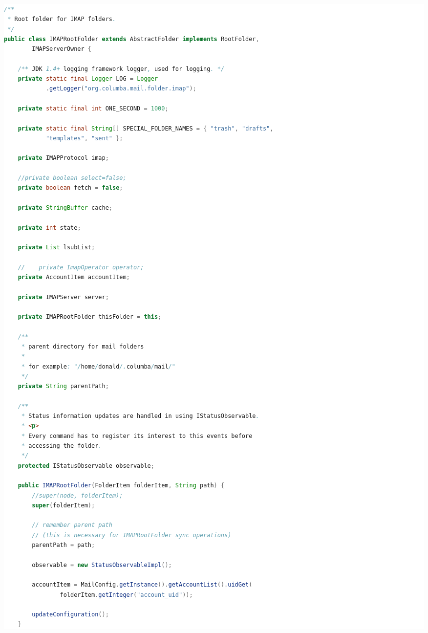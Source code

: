 ```java
/**
 * Root folder for IMAP folders.
 */
public class IMAPRootFolder extends AbstractFolder implements RootFolder,
		IMAPServerOwner {

	/** JDK 1.4+ logging framework logger, used for logging. */
	private static final Logger LOG = Logger
			.getLogger("org.columba.mail.folder.imap");

	private static final int ONE_SECOND = 1000;

	private static final String[] SPECIAL_FOLDER_NAMES = { "trash", "drafts",
			"templates", "sent" };

	private IMAPProtocol imap;

	//private boolean select=false;
	private boolean fetch = false;

	private StringBuffer cache;

	private int state;

	private List lsubList;

	//    private ImapOperator operator;
	private AccountItem accountItem;

	private IMAPServer server;

	private IMAPRootFolder thisFolder = this;

	/**
	 * parent directory for mail folders
	 * 
	 * for example: "/home/donald/.columba/mail/"
	 */
	private String parentPath;

	/**
	 * Status information updates are handled in using IStatusObservable.
	 * <p>
	 * Every command has to register its interest to this events before
	 * accessing the folder.
	 */
	protected IStatusObservable observable;

	public IMAPRootFolder(FolderItem folderItem, String path) {
		//super(node, folderItem);
		super(folderItem);

		// remember parent path
		// (this is necessary for IMAPRootFolder sync operations)
		parentPath = path;

		observable = new StatusObservableImpl();

		accountItem = MailConfig.getInstance().getAccountList().uidGet(
				folderItem.getInteger("account_uid"));

		updateConfiguration();
	}
```